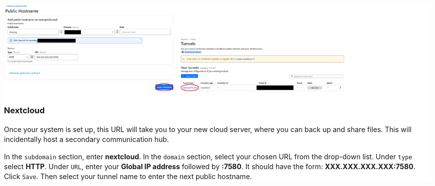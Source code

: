 <img src="../Media_Repository/Cloudflare_Public_Hostname_databag.png" alt="Cloudflare Public Hostname Databag" title="Cloudflare Public Hostname Databag" width="40%"/> <img src="../Media_Repository/Cloudflare_Tunnel_Select.png" alt="Cloudflare Tunnel Select" title="Cloudflare Tunnel Select" width="40%"/> 

### __Nextcloud__

Once your system is set up, this URL will take you to your new cloud server, where you can back up and share files. This will incidentally host a secondary communication hub. 

In the `subdomain` section, enter **nextcloud**. In the `domain` section, select your chosen URL from the drop-down list. Under `type` select **HTTP**. Under `URL`, enter your **Global IP address** followed by **:7580**. It should have the form: **XXX.XXX.XXX.XXX:7580**. Click `Save`. Then select your tunnel name to enter the next public hostname.
